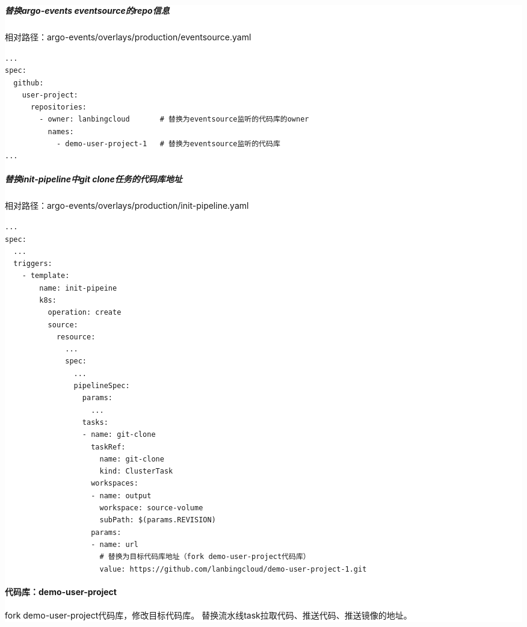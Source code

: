 ##### 替换argo-events eventsource的repo信息
相对路径：argo-events/overlays/production/eventsource.yaml
```yaml{6,8}
...
spec:
  github:
    user-project:
      repositories:
        - owner: lanbingcloud       # 替换为eventsource监听的代码库的owner
          names:
            - demo-user-project-1   # 替换为eventsource监听的代码库
...
```

##### 替换init-pipeline中git clone任务的代码库地址
相对路径：argo-events/overlays/production/init-pipeline.yaml
```yaml{29}
...
spec:
  ...
  triggers:
    - template:
        name: init-pipeine
        k8s:
          operation: create
          source:
            resource:
              ...
              spec:
                ...
                pipelineSpec:
                  params:
                    ...
                  tasks:
                  - name: git-clone
                    taskRef:
                      name: git-clone
                      kind: ClusterTask
                    workspaces:
                    - name: output
                      workspace: source-volume
                      subPath: $(params.REVISION)
                    params:
                    - name: url
                      # 替换为目标代码库地址（fork demo-user-project代码库）
                      value: https://github.com/lanbingcloud/demo-user-project-1.git
```

#### 代码库：demo-user-project
fork demo-user-project代码库，修改目标代码库。
替换流水线task拉取代码、推送代码、推送镜像的地址。  
